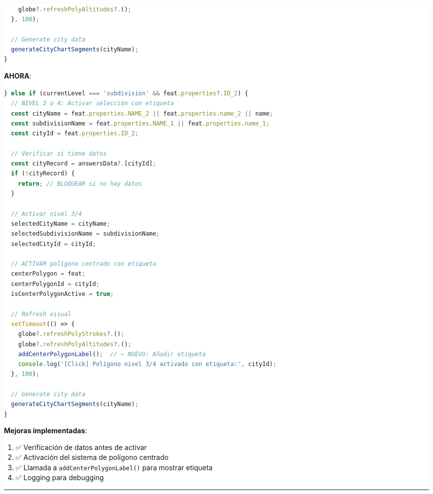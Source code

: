 ```typescript
    globe?.refreshPolyAltitudes?.();
  }, 100);
  
  // Generate city data
  generateCityChartSegments(cityName);
}
```

**AHORA**:
```typescript
} else if (currentLevel === 'subdivision' && feat.properties?.ID_2) {
  // NIVEL 3 o 4: Activar selección con etiqueta
  const cityName = feat.properties.NAME_2 || feat.properties.name_2 || name;
  const subdivisionName = feat.properties.NAME_1 || feat.properties.name_1;
  const cityId = feat.properties.ID_2;
  
  // Verificar si tiene datos
  const cityRecord = answersData?.[cityId];
  if (!cityRecord) {
    return; // BLOQUEAR si no hay datos
  }
  
  // Activar nivel 3/4
  selectedCityName = cityName;
  selectedSubdivisionName = subdivisionName;
  selectedCityId = cityId;
  
  // ACTIVAR polígono centrado con etiqueta
  centerPolygon = feat;
  centerPolygonId = cityId;
  isCenterPolygonActive = true;
  
  // Refresh visual
  setTimeout(() => {
    globe?.refreshPolyStrokes?.();
    globe?.refreshPolyAltitudes?.();
    addCenterPolygonLabel();  // ← NUEVO: Añadir etiqueta
    console.log('[Click] Polígono nivel 3/4 activado con etiqueta:', cityId);
  }, 100);
  
  // Generate city data
  generateCityChartSegments(cityName);
}
```

**Mejoras implementadas**:
1. ✅ Verificación de datos antes de activar
2. ✅ Activación del sistema de polígono centrado
3. ✅ Llamada a `addCenterPolygonLabel()` para mostrar etiqueta
4. ✅ Logging para debugging

---
